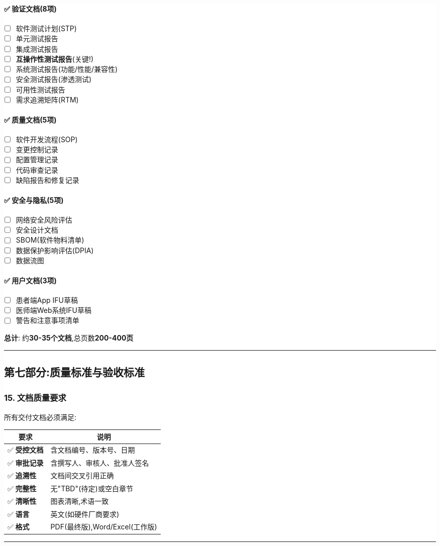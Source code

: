#### ✅ 验证文档(8项)
- [ ] 软件测试计划(STP)
- [ ] 单元测试报告
- [ ] 集成测试报告
- [ ] **互操作性测试报告**(关键!)
- [ ] 系统测试报告(功能/性能/兼容性)
- [ ] 安全测试报告(渗透测试)
- [ ] 可用性测试报告
- [ ] 需求追溯矩阵(RTM)

#### ✅ 质量文档(5项)
- [ ] 软件开发流程(SOP)
- [ ] 变更控制记录
- [ ] 配置管理记录
- [ ] 代码审查记录
- [ ] 缺陷报告和修复记录

#### ✅ 安全与隐私(5项)
- [ ] 网络安全风险评估
- [ ] 安全设计文档
- [ ] SBOM(软件物料清单)
- [ ] 数据保护影响评估(DPIA)
- [ ] 数据流图

#### ✅ 用户文档(3项)
- [ ] 患者端App IFU草稿
- [ ] 医师端Web系统IFU草稿
- [ ] 警告和注意事项清单

**总计**: 约**30-35个文档**,总页数**200-400页**

---

## 第七部分:质量标准与验收标准

### 15. 文档质量要求

所有交付文档必须满足:

| 要求 | 说明 |
|------|------|
| ✅ **受控文档** | 含文档编号、版本号、日期 |
| ✅ **审批记录** | 含撰写人、审核人、批准人签名 |
| ✅ **追溯性** | 文档间交叉引用正确 |
| ✅ **完整性** | 无"TBD"(待定)或空白章节 |
| ✅ **清晰性** | 图表清晰,术语一致 |
| ✅ **语言** | 英文(如硬件厂商要求) |
| ✅ **格式** | PDF(最终版),Word/Excel(工作版) |

---